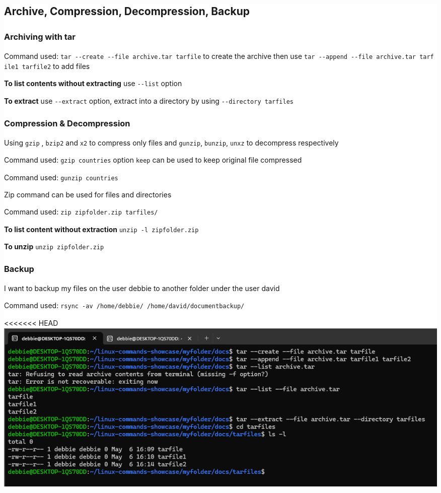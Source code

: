 ## Archive, Compression, Decompression, Backup

### Archiving with tar

Command used: `tar --create --file archive.tar tarfile` to create the archive then use `tar --append --file archive.tar tarfile1 tarfile2` to add files

**To list contents without extracting** use `--list` option

**To extract** use `--extract` option, extract into a directory by using `--directory tarfiles`

### Compression & Decompression

Using `gzip` , `bzip2` and  `x2` to compress only files and `gunzip`, `bunzip`, `unxz` to decompress respectively 

Command used: `gzip countries` option `keep` can be used to keep original file compressed

Command used: `gunzip countries` 

Zip command can be used for files and directories 

Command used: `zip zipfolder.zip tarfiles/`

**To list content without extraction** `unzip -l zipfolder.zip`

**To unzip** `unzip zipfolder.zip`

### Backup

I want to backup my files on the user debbie to another folder under the user david 

Command used: `rsync -av /home/debbie/ /home/david/documentbackup/`

<<<<<<< HEAD
![Click here to view Archive screenshot](../myfolder/docs/images/archive-proof.png)